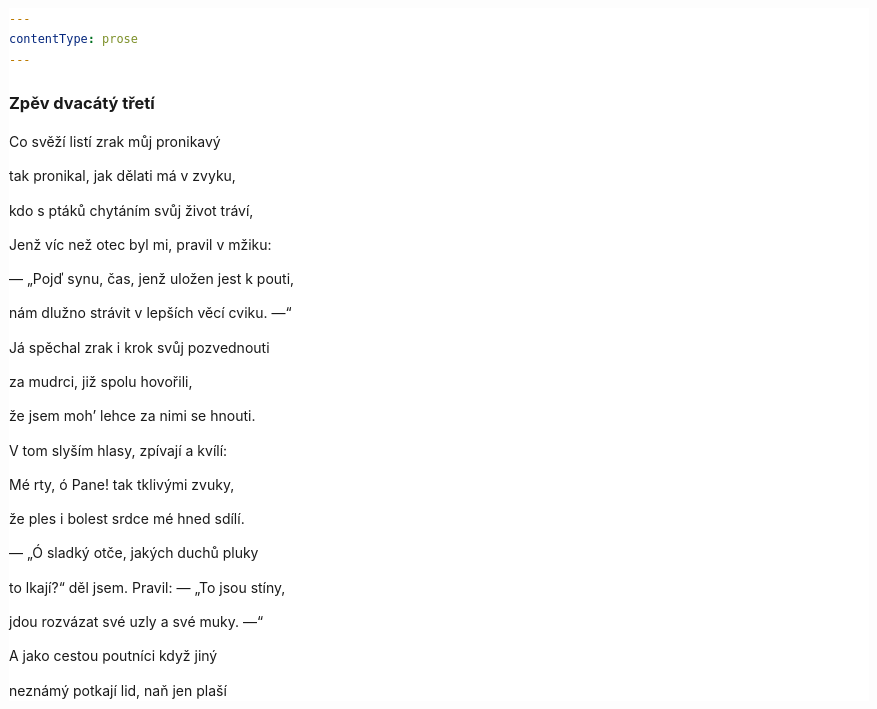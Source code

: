 ```yaml
---
contentType: prose
---
```


<section>

### Zpěv dvacátý třetí

Co svěží listí zrak můj pronikavý

tak pronikal, jak dělati má v zvyku,

kdo s ptáků chytáním svůj život tráví,

</section>

<section>

Jenž víc než otec byl mi, pravil v mžiku:

— „Pojď synu, čas, jenž uložen jest k pouti,

nám dlužno strávit v lepších věcí cviku. —“

</section>

<section>

Já spěchal zrak i krok svůj pozvednouti

za mudrci, již spolu hovořili,

že jsem moh’ lehce za nimi se hnouti.

</section>

<section>

V tom slyším hlasy, zpívají a kvílí:

Mé rty, ó Pane! tak tklivými zvuky,

že ples i bolest srdce mé hned sdílí.

</section>

<section>

— „Ó sladký otče, jakých duchů pluky

to lkají?“ děl jsem. Pravil: — „To jsou stíny,

jdou rozvázat své uzly a své muky. —“

</section>

<section>

A jako cestou poutníci když jiný

neznámý potkají lid, naň jen plaší
